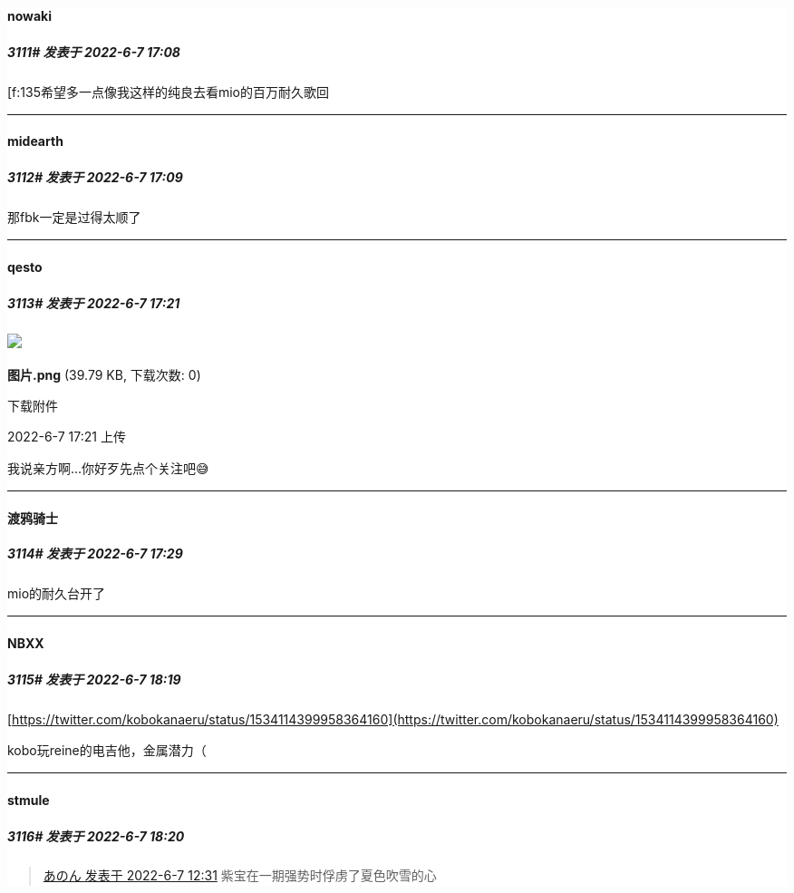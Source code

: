 ####  nowaki  
##### 3111#       发表于 2022-6-7 17:08

[f:135希望多一点像我这样的纯良去看mio的百万耐久歌回

*****

####  midearth  
##### 3112#       发表于 2022-6-7 17:09

那fbk一定是过得太顺了



*****

####  qesto  
##### 3113#       发表于 2022-6-7 17:21

<img src="https://img.saraba1st.com/forum/202206/07/172111dgdtrf4iqhqpiqya.png" referrerpolicy="no-referrer">

<strong>图片.png</strong> (39.79 KB, 下载次数: 0)

下载附件

2022-6-7 17:21 上传

我说亲方啊...你好歹先点个关注吧😅

*****

####  渡鸦骑士  
##### 3114#       发表于 2022-6-7 17:29

mio的耐久台开了



*****

####  NBXX  
##### 3115#       发表于 2022-6-7 18:19

[https://twitter.com/kobokanaeru/status/1534114399958364160](https://twitter.com/kobokanaeru/status/1534114399958364160)

kobo玩reine的电吉他，金属潜力（



*****

####  stmule  
##### 3116#       发表于 2022-6-7 18:20

<blockquote><a href="httphttps://bbs.saraba1st.com/2b/forum.php?mod=redirect&amp;goto=findpost&amp;pid=56158201&amp;ptid=2068978" target="_blank">あのん 发表于 2022-6-7 12:31</a>
紫宝在一期强势时俘虏了夏色吹雪的心
